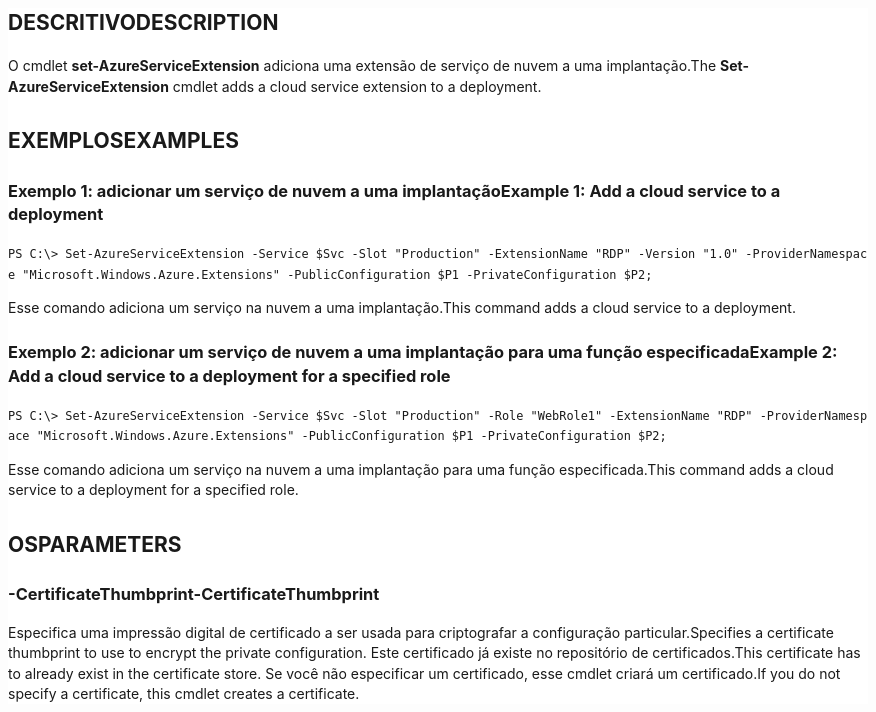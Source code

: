 ## <span data-ttu-id="74042-107">DESCRITIVO</span><span class="sxs-lookup"><span data-stu-id="74042-107">DESCRIPTION</span></span>
<span data-ttu-id="74042-108">O cmdlet **set-AzureServiceExtension** adiciona uma extensão de serviço de nuvem a uma implantação.</span><span class="sxs-lookup"><span data-stu-id="74042-108">The **Set-AzureServiceExtension** cmdlet adds a cloud service extension to a deployment.</span></span>

## <span data-ttu-id="74042-109">EXEMPLOS</span><span class="sxs-lookup"><span data-stu-id="74042-109">EXAMPLES</span></span>

### <span data-ttu-id="74042-110">Exemplo 1: adicionar um serviço de nuvem a uma implantação</span><span class="sxs-lookup"><span data-stu-id="74042-110">Example 1: Add a cloud service to a deployment</span></span>
```
PS C:\> Set-AzureServiceExtension -Service $Svc -Slot "Production" -ExtensionName "RDP" -Version "1.0" -ProviderNamespace "Microsoft.Windows.Azure.Extensions" -PublicConfiguration $P1 -PrivateConfiguration $P2;
```

<span data-ttu-id="74042-111">Esse comando adiciona um serviço na nuvem a uma implantação.</span><span class="sxs-lookup"><span data-stu-id="74042-111">This command adds a cloud service to a deployment.</span></span>

### <span data-ttu-id="74042-112">Exemplo 2: adicionar um serviço de nuvem a uma implantação para uma função especificada</span><span class="sxs-lookup"><span data-stu-id="74042-112">Example 2: Add a cloud service to a deployment for a specified role</span></span>
```
PS C:\> Set-AzureServiceExtension -Service $Svc -Slot "Production" -Role "WebRole1" -ExtensionName "RDP" -ProviderNamespace "Microsoft.Windows.Azure.Extensions" -PublicConfiguration $P1 -PrivateConfiguration $P2;
```

<span data-ttu-id="74042-113">Esse comando adiciona um serviço na nuvem a uma implantação para uma função especificada.</span><span class="sxs-lookup"><span data-stu-id="74042-113">This command adds a cloud service to a deployment for a specified role.</span></span>

## <span data-ttu-id="74042-114">OS</span><span class="sxs-lookup"><span data-stu-id="74042-114">PARAMETERS</span></span>

### <span data-ttu-id="74042-115">-CertificateThumbprint</span><span class="sxs-lookup"><span data-stu-id="74042-115">-CertificateThumbprint</span></span>
<span data-ttu-id="74042-116">Especifica uma impressão digital de certificado a ser usada para criptografar a configuração particular.</span><span class="sxs-lookup"><span data-stu-id="74042-116">Specifies a certificate thumbprint to use to encrypt the private configuration.</span></span>
<span data-ttu-id="74042-117">Este certificado já existe no repositório de certificados.</span><span class="sxs-lookup"><span data-stu-id="74042-117">This certificate has to already exist in the certificate store.</span></span>
<span data-ttu-id="74042-118">Se você não especificar um certificado, esse cmdlet criará um certificado.</span><span class="sxs-lookup"><span data-stu-id="74042-118">If you do not specify a certificate, this cmdlet creates a certificate.</span></span>
